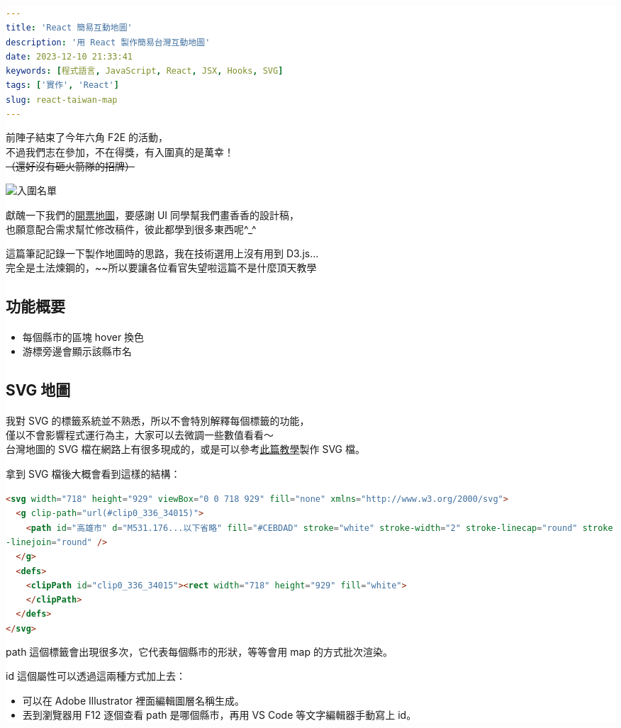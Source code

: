```yaml
---
title: 'React 簡易互動地圖'
description: '用 React 製作簡易台灣互動地圖'
date: 2023-12-10 21:33:41
keywords: [程式語言, JavaScript, React, JSX, Hooks, SVG]
tags: ['實作', 'React']
slug: react-taiwan-map
---
```


前陣子結束了今年六角 F2E 的活動，  
不過我們志在參加，不在得獎，有入圍真的是萬幸！  
~~（還好沒有砸火箭隊的招牌）~~

![入圍名單](https://raw.githubusercontent.com/penspulse326/penspulse326.github.io/images/2023/1713373269000uw3de8.png)

獻醜一下我們的[開票地圖](https://penspulse326.github.io/F2E2023-2/)，要感謝 UI 同學幫我們畫香香的設計稿，  
也願意配合需求幫忙修改稿件，彼此都學到很多東西呢^\_^

這篇筆記記錄一下製作地圖時的思路，我在技術選用上沒有用到 D3.js...  
完全是土法煉鋼的，~~所以要讓各位看官失望啦這篇不是什麼頂天教學

## 功能概要

- 每個縣市的區塊 hover 換色
- 游標旁邊會顯示該縣市名

## SVG 地圖

我對 SVG 的標籤系統並不熟悉，所以不會特別解釋每個標籤的功能，  
僅以不會影響程式運行為主，大家可以去微調一些數值看看～  
台灣地圖的 SVG 檔在網路上有很多現成的，或是可以參考[此篇教學](https://www.letswrite.tw/d3-vue-taiwan-map/)製作 SVG 檔。

拿到 SVG 檔後大概會看到這樣的結構：

```html
<svg width="718" height="929" viewBox="0 0 718 929" fill="none" xmlns="http://www.w3.org/2000/svg">
  <g clip-path="url(#clip0_336_34015)">
	<path id="高雄市" d="M531.176...以下省略" fill="#CEBDAD" stroke="white" stroke-width="2" stroke-linecap="round" stroke-linejoin="round" />
  </g>
  <defs>
    <clipPath id="clip0_336_34015"><rect width="718" height="929" fill="white">
	</clipPath>
  </defs>
</svg>
```

path 這個標籤會出現很多次，它代表每個縣市的形狀，等等會用 map 的方式批次渲染。

id 這個屬性可以透過這兩種方式加上去：

- 可以在 Adobe Illustrator 裡面編輯圖層名稱生成。
- 丟到瀏覽器用 F12 逐個查看 path 是哪個縣市，再用 VS Code 等文字編輯器手動寫上 id。
